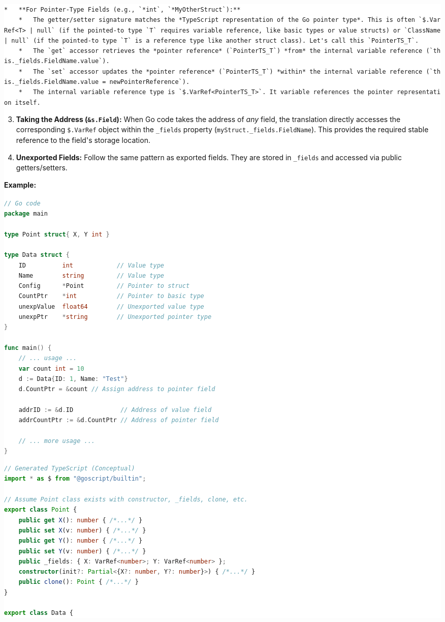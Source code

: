     *   **For Pointer-Type Fields (e.g., `*int`, `*MyOtherStruct`):**
        *   The getter/setter signature matches the *TypeScript representation of the Go pointer type*. This is often `$.VarRef<T> | null` (if the pointed-to type `T` requires variable reference, like basic types or value structs) or `ClassName | null` (if the pointed-to type `T` is a reference type like another struct class). Let's call this `PointerTS_T`.
        *   The `get` accessor retrieves the *pointer reference* (`PointerTS_T`) *from* the internal variable reference (`this._fields.FieldName.value`).
        *   The `set` accessor updates the *pointer reference* (`PointerTS_T`) *within* the internal variable reference (`this._fields.FieldName.value = newPointerReference`).
        *   The internal variable reference type is `$.VarRef<PointerTS_T>`. It variable references the pointer representation itself.

3.  **Taking the Address (`&s.Field`):** When Go code takes the address of *any* field, the translation directly accesses the corresponding `$.VarRef` object within the `_fields` property (`myStruct._fields.FieldName`). This provides the required stable reference to the field's storage location.

4.  **Unexported Fields:** Follow the same pattern as exported fields. They are stored in `_fields` and accessed via public getters/setters.

**Example:**

```go
// Go code
package main

type Point struct{ X, Y int }

type Data struct {
	ID          int            // Value type
	Name        string         // Value type
	Config      *Point         // Pointer to struct
	CountPtr    *int           // Pointer to basic type
	unexpValue  float64        // Unexported value type
	unexpPtr    *string        // Unexported pointer type
}

func main() {
	// ... usage ...
	var count int = 10
	d := Data{ID: 1, Name: "Test"}
	d.CountPtr = &count // Assign address to pointer field

	addrID := &d.ID             // Address of value field
	addrCountPtr := &d.CountPtr // Address of pointer field

	// ... more usage ...
}

```

```typescript
// Generated TypeScript (Conceptual)
import * as $ from "@goscript/builtin";

// Assume Point class exists with constructor, _fields, clone, etc.
export class Point {
    public get X(): number { /*...*/ }
    public set X(v: number) { /*...*/ }
    public get Y(): number { /*...*/ }
    public set Y(v: number) { /*...*/ }
    public _fields: { X: VarRef<number>; Y: VarRef<number> };
    constructor(init?: Partial<{X?: number, Y?: number}>) { /*...*/ }
    public clone(): Point { /*...*/ }
}

export class Data {
```
